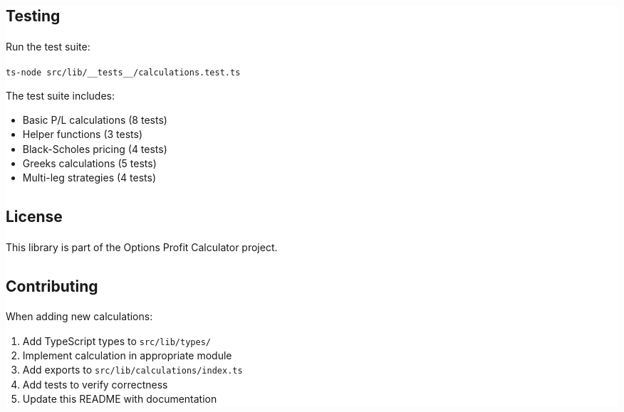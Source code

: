 ## Testing

Run the test suite:

```bash
ts-node src/lib/__tests__/calculations.test.ts
```

The test suite includes:
- Basic P/L calculations (8 tests)
- Helper functions (3 tests)
- Black-Scholes pricing (4 tests)
- Greeks calculations (5 tests)
- Multi-leg strategies (4 tests)

## License

This library is part of the Options Profit Calculator project.

## Contributing

When adding new calculations:
1. Add TypeScript types to `src/lib/types/`
2. Implement calculation in appropriate module
3. Add exports to `src/lib/calculations/index.ts`
4. Add tests to verify correctness
5. Update this README with documentation
